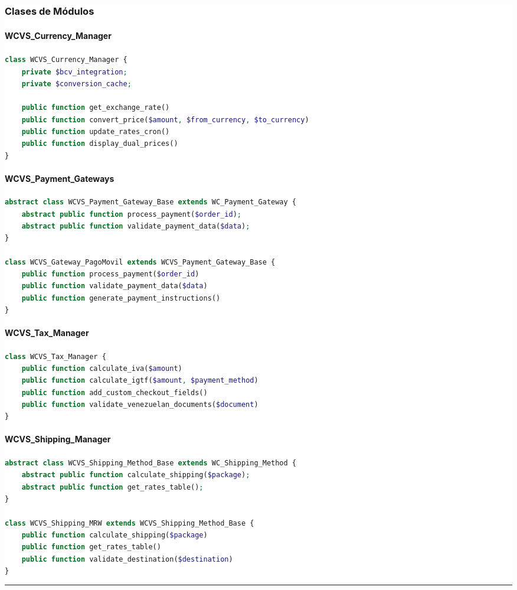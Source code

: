 ### Clases de Módulos

#### WCVS_Currency_Manager
```php
class WCVS_Currency_Manager {
    private $bcv_integration;
    private $conversion_cache;
    
    public function get_exchange_rate()
    public function convert_price($amount, $from_currency, $to_currency)
    public function update_rates_cron()
    public function display_dual_prices()
}
```

#### WCVS_Payment_Gateways
```php
abstract class WCVS_Payment_Gateway_Base extends WC_Payment_Gateway {
    abstract public function process_payment($order_id);
    abstract public function validate_payment_data($data);
}

class WCVS_Gateway_PagoMovil extends WCVS_Payment_Gateway_Base {
    public function process_payment($order_id)
    public function validate_payment_data($data)
    public function generate_payment_instructions()
}
```

#### WCVS_Tax_Manager
```php
class WCVS_Tax_Manager {
    public function calculate_iva($amount)
    public function calculate_igtf($amount, $payment_method)
    public function add_custom_checkout_fields()
    public function validate_venezuelan_documents($document)
}
```

#### WCVS_Shipping_Manager
```php
abstract class WCVS_Shipping_Method_Base extends WC_Shipping_Method {
    abstract public function calculate_shipping($package);
    abstract public function get_rates_table();
}

class WCVS_Shipping_MRW extends WCVS_Shipping_Method_Base {
    public function calculate_shipping($package)
    public function get_rates_table()
    public function validate_destination($destination)
}
```

---